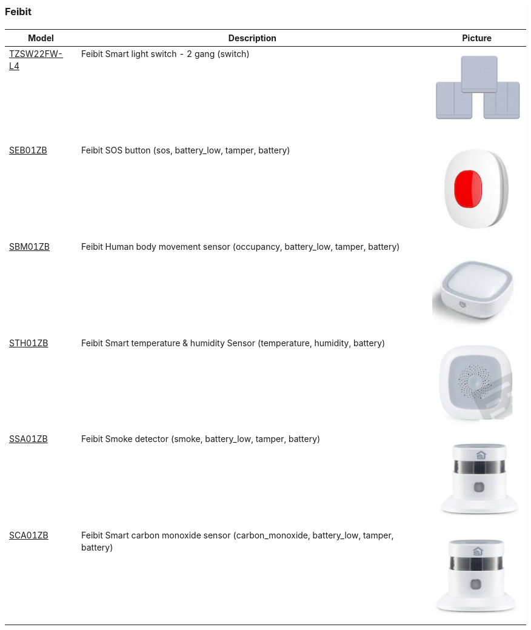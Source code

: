 ### Feibit

| Model | Description | Picture |
| ------------- | ------------- | -------------------------- |
| [TZSW22FW-L4](../devices/TZSW22FW-L4.md) | Feibit Smart light switch - 2 gang (switch) | ![../images/devices/TZSW22FW-L4.jpg](../images/devices/TZSW22FW-L4.jpg) |
| [SEB01ZB](../devices/SEB01ZB.md) | Feibit SOS button (sos, battery_low, tamper, battery) | ![../images/devices/SEB01ZB.jpg](../images/devices/SEB01ZB.jpg) |
| [SBM01ZB](../devices/SBM01ZB.md) | Feibit Human body movement sensor (occupancy, battery_low, tamper, battery) | ![../images/devices/SBM01ZB.jpg](../images/devices/SBM01ZB.jpg) |
| [STH01ZB](../devices/STH01ZB.md) | Feibit Smart temperature & humidity Sensor (temperature, humidity, battery) | ![../images/devices/STH01ZB.jpg](../images/devices/STH01ZB.jpg) |
| [SSA01ZB](../devices/SSA01ZB.md) | Feibit Smoke detector (smoke, battery_low, tamper, battery) | ![../images/devices/SSA01ZB.jpg](../images/devices/SSA01ZB.jpg) |
| [SCA01ZB](../devices/SCA01ZB.md) | Feibit Smart carbon monoxide sensor (carbon_monoxide, battery_low, tamper, battery) | ![../images/devices/SCA01ZB.jpg](../images/devices/SCA01ZB.jpg) |